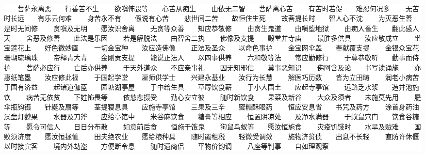 　　菩萨永离恶　　行善苦不生
　　欲嗔怖畏等　　心苦从痴生
　　由依无二智　　菩萨离心苦
　　有苦时若促　　难忍何况多
　　无苦时长远　　有乐云何难
　　身苦永不有　　假说有心苦
　　悲世间二苦　　故恒住生死
　　故菩提长时　　智人心不沈
　　为灭恶生善　　是时无间修
　　贪嗔及无明　　愿汝识舍离
　　无贪等众善　　知应恭敬修
　　由贪生鬼道　　由嗔堕地狱
　　由痴入畜生　　翻此感人天
　　舍恶及修善　　此法是乐因
　　若是解脱法　　由智舍二执
　　佛像及支提　　殿堂并寺庙
　　最胜多供具　　汝应敬成立
　　坐宝莲花上　　好色微妙画
　　一切金宝种　　汝应造佛像
　　正法及圣众　　以命色事护
　　金宝网伞盖　　奉献覆支提
　　金银众宝花　　珊瑚琉璃珠
　　帝释青大青　　金刚贡支提
　　能说正法人　　以四事供养
　　六和敬等法　　常应勤修行
　　于尊恭敬听　　勤事而侍护
　　菩萨必应行　　亡后亦供养
　　于天外道众　　不应亲事礼
　　因无知邪信　　莫事恶知识
　　佛阿含及论　　书写读诵施
　　亦惠纸笔墨　　汝应修此福
　　于国起学堂　　雇师供学士
　　兴建永基业　　汝行为长慧
　　解医巧历数　　皆为立田畴
　　润老小病苦　　于国有济益
　　起诸道伽蓝　　园塘湖亭屋
　　于中给生具　　草蓐饮食薪
　　于小大国土　　应起寺亭馆
　　远路乏水浆　　造井池施饮
　　病苦无依贫　　下姓怖畏等
　　依慈悲摄受　　勤心安立彼
　　随时新饮食　　果菜及新谷
　　大众及须者　　未施莫先用
　　屣伞瓶钩镊　　针綖及扇等
　　荃提寝息具　　应施寺亭馆
　　三果及三辛　　蜜糖酥眼药
　　恒应安息省　　书咒及药方
　　涂首身药油　　澡盘灯麨果
　　水器及刀斧　　应给亭馆中
　　米谷麻饮食　　糖膏等相应
　　恒置阴凉处　　及净水满器
　　于蚁鼠穴门　　饮食谷糖等
　　愿令可信人　　日日分布散
　　如意前后食　　恒施于饿鬼
　　狗鼠鸟蚁等　　愿汝恒施食
　　灾疫饥饿时　　水旱及贼难
　　国败须济度　　愿汝恒拯恤
　　田夫绝农业　　愿给粮种具
　　随时蠲租税　　轻微受调敛
　　施物济贫债　　出息不长轻
　　直防许休偃　　以时接宾客
　　境内外劫盗　　方便断令息
　　随时遗商侣　　平物价钧调
　　八座等判事　　自如理观察
